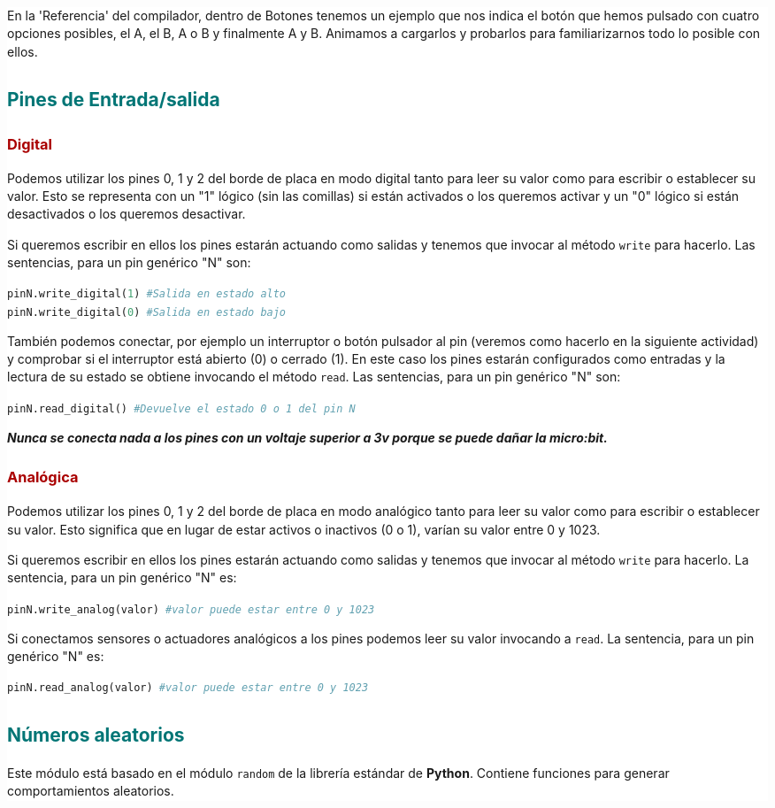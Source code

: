 En la 'Referencia' del compilador, dentro de Botones tenemos un ejemplo que nos indica el botón que hemos pulsado con cuatro opciones posibles, el A, el B, A o B y finalmente A y B. Animamos a cargarlos y probarlos para familiarizarnos todo lo posible con ellos.

## <FONT COLOR=#007575>**Pines de Entrada/salida**</font>

### <FONT COLOR=#AA0000>Digital</font>
Podemos utilizar los pines 0, 1 y 2 del borde de placa en modo digital tanto para leer su valor como para escribir o establecer su valor. Esto se representa con un "1" lógico (sin las comillas) si están activados o los queremos activar y un "0" lógico si están desactivados o los queremos desactivar.

Si queremos escribir en ellos los pines estarán actuando como salidas y tenemos que invocar al método ```write``` para hacerlo. Las sentencias, para un pin genérico "N" son:

~~~py
pinN.write_digital(1) #Salida en estado alto
pinN.write_digital(0) #Salida en estado bajo
~~~

También podemos conectar, por ejemplo un interruptor o botón pulsador al pin (veremos como hacerlo en la siguiente actividad) y comprobar si el interruptor está abierto (0) o cerrado (1). En este caso los pines estarán configurados como entradas y la lectura de su estado se obtiene invocando el método ```read```.  Las sentencias, para un pin genérico "N" son:

~~~py
pinN.read_digital() #Devuelve el estado 0 o 1 del pin N
~~~

***Nunca se conecta nada a los pines con un voltaje superior a 3v porque se puede dañar la micro:bit.***

### <FONT COLOR=#AA0000>Analógica</font>
Podemos utilizar los pines 0, 1 y 2 del borde de placa en modo analógico tanto para leer su valor como para escribir o establecer su valor. Esto significa que en lugar de estar activos o inactivos (0 o 1), varían su valor entre 0 y 1023.

Si queremos escribir en ellos los pines estarán actuando como salidas y tenemos que invocar al método ```write``` para hacerlo. La sentencia, para un pin genérico "N" es:

~~~py
pinN.write_analog(valor) #valor puede estar entre 0 y 1023
~~~

Si conectamos sensores o actuadores analógicos a los pines podemos leer su valor invocando a ```read```. La sentencia, para un pin genérico "N" es:

~~~py
pinN.read_analog(valor) #valor puede estar entre 0 y 1023
~~~

## <FONT COLOR=#007575>**Números aleatorios**</font>
Este módulo está basado en el módulo ```random``` de la librería estándar de **Python**. Contiene funciones para generar comportamientos aleatorios.
